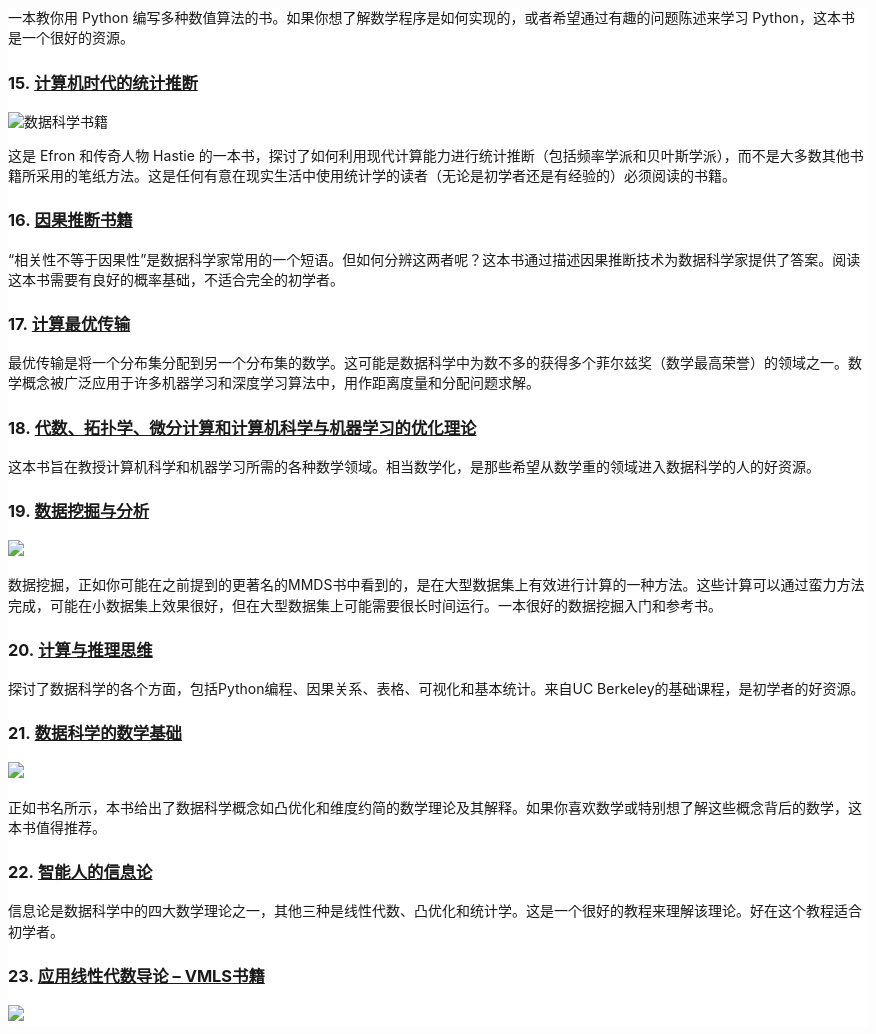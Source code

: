 一本教你用 Python 编写多种数值算法的书。如果你想了解数学程序是如何实现的，或者希望通过有趣的问题陈述来学习 Python，这本书是一个很好的资源。

### 15. [计算机时代的统计推断](https://web.stanford.edu/~hastie/CASI_files/PDF/casi.pdf)

![数据科学书籍](../Images/5a15b61c5a0b03fe237692225155875b.png)

这是 Efron 和传奇人物 Hastie 的一本书，探讨了如何利用现代计算能力进行统计推断（包括频率学派和贝叶斯学派），而不是大多数其他书籍所采用的笔纸方法。这是任何有意在现实生活中使用统计学的读者（无论是初学者还是有经验的）必须阅读的书籍。

### 16. [因果推断书籍](https://www.hsph.harvard.edu/miguel-hernan/causal-inference-book/)

“相关性不等于因果性”是数据科学家常用的一个短语。但如何分辨这两者呢？这本书通过描述因果推断技术为数据科学家提供了答案。阅读这本书需要有良好的概率基础，不适合完全的初学者。

### 17. [计算最优传输](https://arxiv.org/abs/1803.00567)

最优传输是将一个分布集分配到另一个分布集的数学。这可能是数据科学中为数不多的获得多个菲尔兹奖（数学最高荣誉）的领域之一。数学概念被广泛应用于许多机器学习和深度学习算法中，用作距离度量和分配问题求解。

### 18. [代数、拓扑学、微分计算和计算机科学与机器学习的优化理论](https://www.cis.upenn.edu/~jean/math-deep.pdf)

这本书旨在教授计算机科学和机器学习所需的各种数学领域。相当数学化，是那些希望从数学重的领域进入数据科学的人的好资源。

### 19. [数据挖掘与分析](http://www.dataminingbook.info/pmwiki.php)

![](../Images/0186b2ea71108a2610882c4293074daa.png)

数据挖掘，正如你可能在之前提到的更著名的MMDS书中看到的，是在大型数据集上有效进行计算的一种方法。这些计算可以通过蛮力方法完成，可能在小数据集上效果很好，但在大型数据集上可能需要很长时间运行。一本很好的数据挖掘入门和参考书。

### 20. [计算与推理思维](https://www.inferentialthinking.com/chapters/intro.html)

探讨了数据科学的各个方面，包括Python编程、因果关系、表格、可视化和基本统计。来自UC Berkeley的基础课程，是初学者的好资源。

### 21. [数据科学的数学基础](https://mathematical-tours.github.io/book-sources/FundationsDataScience.pdf)

![](../Images/8bdefb7d83bd970724338bc8c868021d.png)

正如书名所示，本书给出了数据科学概念如凸优化和维度约简的数学理论及其解释。如果你喜欢数学或特别想了解这些概念背后的数学，这本书值得推荐。

### 22. [智能人的信息论](http://tuvalu.santafe.edu/~simon/it.pdf)

信息论是数据科学中的四大数学理论之一，其他三种是线性代数、凸优化和统计学。这是一个很好的教程来理解该理论。好在这个教程适合初学者。

### 23. [应用线性代数导论 – VMLS书籍](http://vmls-book.stanford.edu/)

![](../Images/4add5b0b5834ed5b2d7c2c07ad67693b.png)
